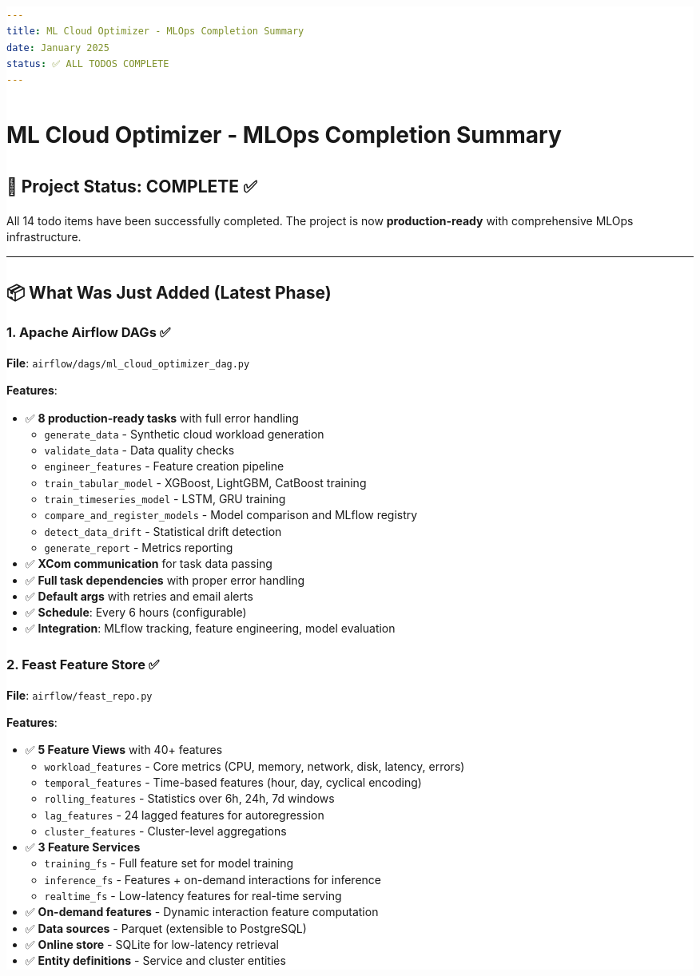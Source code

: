 ```yaml
---
title: ML Cloud Optimizer - MLOps Completion Summary
date: January 2025
status: ✅ ALL TODOS COMPLETE
---
```


# ML Cloud Optimizer - MLOps Completion Summary

## 🎉 Project Status: COMPLETE ✅

All 14 todo items have been successfully completed. The project is now **production-ready** with comprehensive MLOps infrastructure.

---

## 📦 What Was Just Added (Latest Phase)

### 1. Apache Airflow DAGs ✅

**File**: `airflow/dags/ml_cloud_optimizer_dag.py`

**Features**:
- ✅ **8 production-ready tasks** with full error handling
  - `generate_data` - Synthetic cloud workload generation
  - `validate_data` - Data quality checks
  - `engineer_features` - Feature creation pipeline
  - `train_tabular_model` - XGBoost, LightGBM, CatBoost training
  - `train_timeseries_model` - LSTM, GRU training
  - `compare_and_register_models` - Model comparison and MLflow registry
  - `detect_data_drift` - Statistical drift detection
  - `generate_report` - Metrics reporting
- ✅ **XCom communication** for task data passing
- ✅ **Full task dependencies** with proper error handling
- ✅ **Default args** with retries and email alerts
- ✅ **Schedule**: Every 6 hours (configurable)
- ✅ **Integration**: MLflow tracking, feature engineering, model evaluation

### 2. Feast Feature Store ✅

**File**: `airflow/feast_repo.py`

**Features**:
- ✅ **5 Feature Views** with 40+ features
  - `workload_features` - Core metrics (CPU, memory, network, disk, latency, errors)
  - `temporal_features` - Time-based features (hour, day, cyclical encoding)
  - `rolling_features` - Statistics over 6h, 24h, 7d windows
  - `lag_features` - 24 lagged features for autoregression
  - `cluster_features` - Cluster-level aggregations
- ✅ **3 Feature Services**
  - `training_fs` - Full feature set for model training
  - `inference_fs` - Features + on-demand interactions for inference
  - `realtime_fs` - Low-latency features for real-time serving
- ✅ **On-demand features** - Dynamic interaction feature computation
- ✅ **Data sources** - Parquet (extensible to PostgreSQL)
- ✅ **Online store** - SQLite for low-latency retrieval
- ✅ **Entity definitions** - Service and cluster entities
